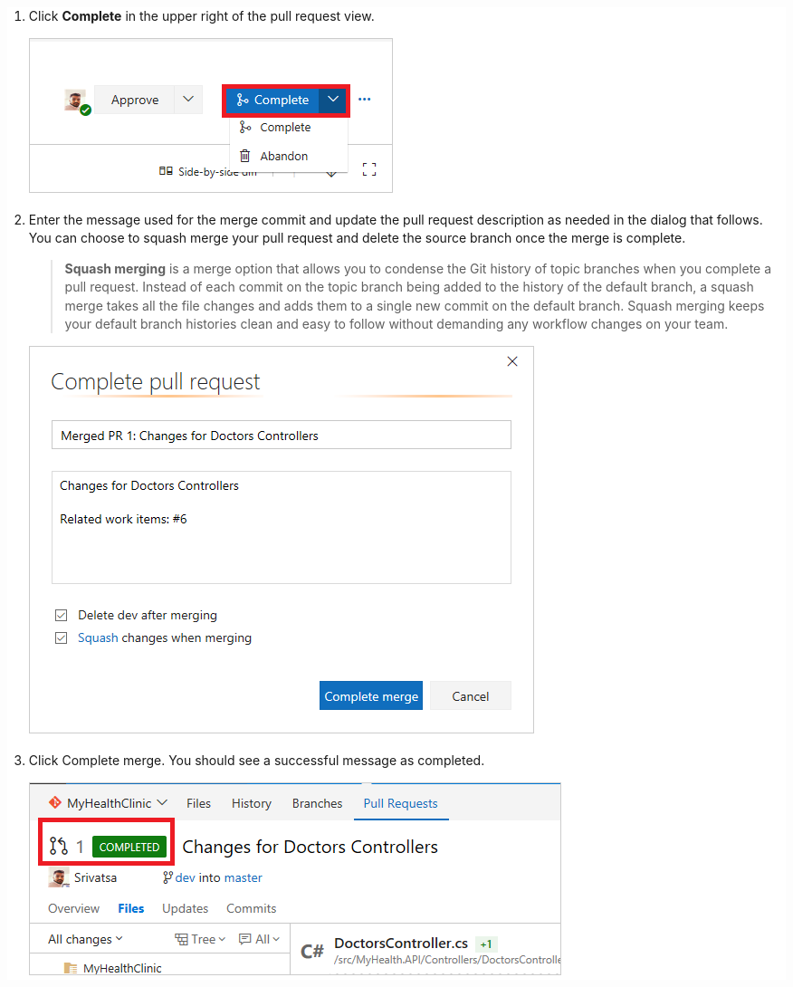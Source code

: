 1. Click **Complete** in the upper right of the pull request view.

    ![](images/73.png)

1. Enter the message used for the merge commit and update the pull request description as needed in the dialog that follows.
    You can choose to squash merge your pull request and delete the source branch once the merge is complete.

    >**Squash merging** is a merge option that allows you to condense the Git history of topic branches when you complete a pull request. Instead of each commit on the topic branch being added to the history of the default branch, a squash merge takes all the file changes and adds them to a single new commit on the default branch. Squash merging keeps your default branch histories clean and easy to follow without demanding any workflow changes on your team.

    ![](images/74.png)

1. Click Complete merge. You should see a successful message as completed.

    ![](images/75.png)
